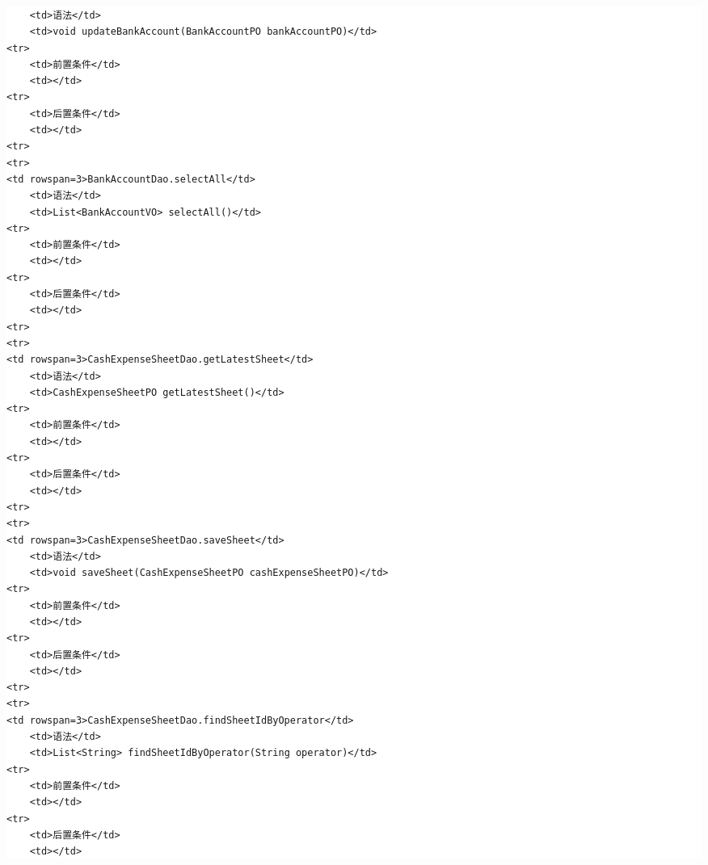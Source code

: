         <td>语法</td>
        <td>void updateBankAccount(BankAccountPO bankAccountPO)</td>
    <tr>
        <td>前置条件</td>
        <td></td>
    <tr>
        <td>后置条件</td>
        <td></td>
    <tr>
    <tr>  
    <td rowspan=3>BankAccountDao.selectAll</td>
        <td>语法</td>
        <td>List<BankAccountVO> selectAll()</td>
    <tr>
        <td>前置条件</td>
        <td></td>
    <tr>
        <td>后置条件</td>
        <td></td>
    <tr>
    <tr>  
    <td rowspan=3>CashExpenseSheetDao.getLatestSheet</td>
        <td>语法</td>
        <td>CashExpenseSheetPO getLatestSheet()</td>
    <tr>
        <td>前置条件</td>
        <td></td>
    <tr>
        <td>后置条件</td>
        <td></td>
    <tr>
    <tr>  
    <td rowspan=3>CashExpenseSheetDao.saveSheet</td>
        <td>语法</td>
        <td>void saveSheet(CashExpenseSheetPO cashExpenseSheetPO)</td>
    <tr>
        <td>前置条件</td>
        <td></td>
    <tr>
        <td>后置条件</td>
        <td></td>
    <tr>
    <tr>  
    <td rowspan=3>CashExpenseSheetDao.findSheetIdByOperator</td>
        <td>语法</td>
        <td>List<String> findSheetIdByOperator(String operator)</td>
    <tr>
        <td>前置条件</td>
        <td></td>
    <tr>
        <td>后置条件</td>
        <td></td>
